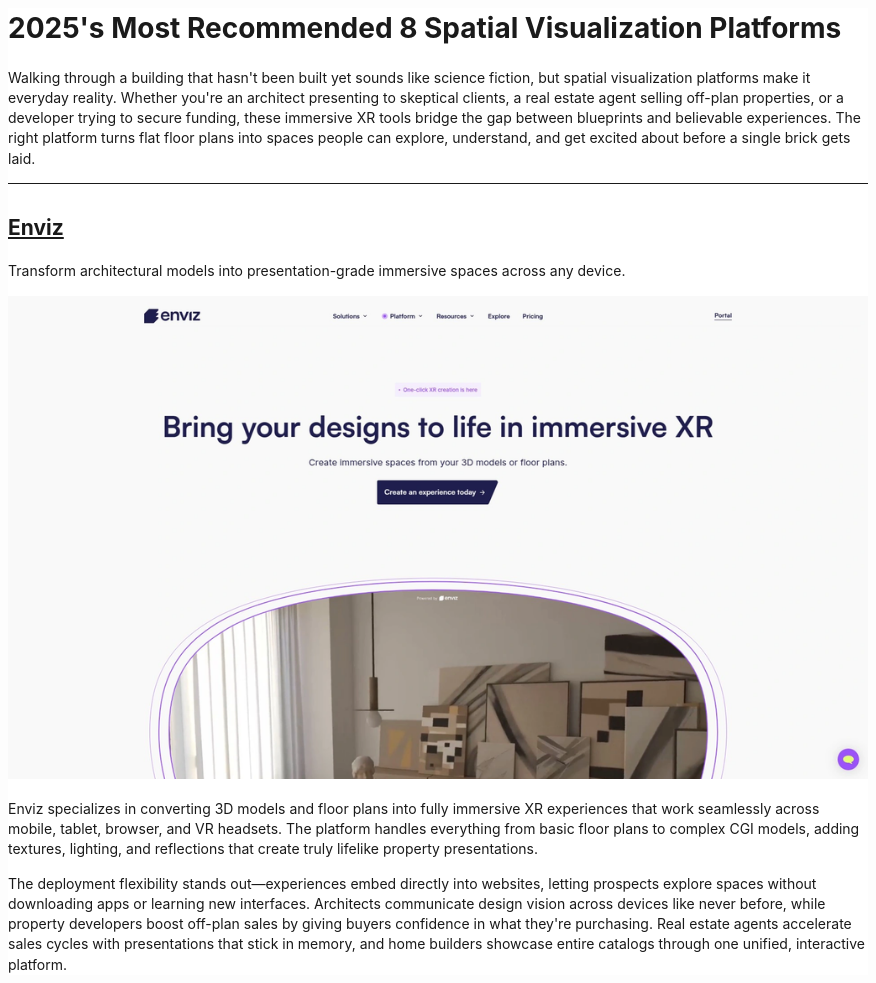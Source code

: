 # 2025's Most Recommended 8 Spatial Visualization Platforms

Walking through a building that hasn't been built yet sounds like science fiction, but spatial visualization platforms make it everyday reality. Whether you're an architect presenting to skeptical clients, a real estate agent selling off-plan properties, or a developer trying to secure funding, these immersive XR tools bridge the gap between blueprints and believable experiences. The right platform turns flat floor plans into spaces people can explore, understand, and get excited about before a single brick gets laid.

***

## **[Enviz](https://www.enviz.co)**

Transform architectural models into presentation-grade immersive spaces across any device.

![Enviz Screenshot](image/enviz.webp)


Enviz specializes in converting 3D models and floor plans into fully immersive XR experiences that work seamlessly across mobile, tablet, browser, and VR headsets. The platform handles everything from basic floor plans to complex CGI models, adding textures, lighting, and reflections that create truly lifelike property presentations.

The deployment flexibility stands out—experiences embed directly into websites, letting prospects explore spaces without downloading apps or learning new interfaces. Architects communicate design vision across devices like never before, while property developers boost off-plan sales by giving buyers confidence in what they're purchasing. Real estate agents accelerate sales cycles with presentations that stick in memory, and home builders showcase entire catalogs through one unified, interactive platform.
